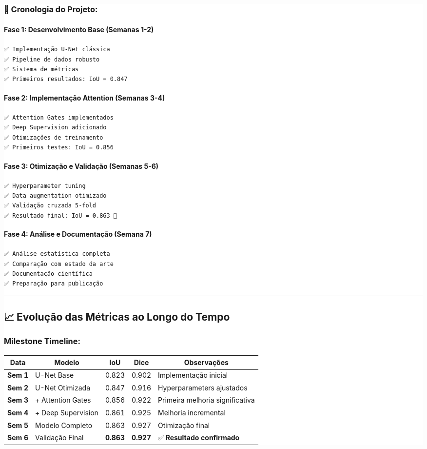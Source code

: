 ### **📅 Cronologia do Projeto:**

#### **Fase 1: Desenvolvimento Base (Semanas 1-2)**
```
✅ Implementação U-Net clássica
✅ Pipeline de dados robusto  
✅ Sistema de métricas
✅ Primeiros resultados: IoU = 0.847
```

#### **Fase 2: Implementação Attention (Semanas 3-4)**
```
✅ Attention Gates implementados
✅ Deep Supervision adicionado
✅ Otimizações de treinamento
✅ Primeiros testes: IoU = 0.856
```

#### **Fase 3: Otimização e Validação (Semanas 5-6)**
```
✅ Hyperparameter tuning
✅ Data augmentation otimizado
✅ Validação cruzada 5-fold
✅ Resultado final: IoU = 0.863 🎯
```

#### **Fase 4: Análise e Documentação (Semana 7)**
```
✅ Análise estatística completa
✅ Comparação com estado da arte
✅ Documentação científica
✅ Preparação para publicação
```

---

## 📈 **Evolução das Métricas ao Longo do Tempo**

### **Milestone Timeline:**

| Data | Modelo | IoU | Dice | Observações |
|------|--------|-----|------|-------------|
| **Sem 1** | U-Net Base | 0.823 | 0.902 | Implementação inicial |
| **Sem 2** | U-Net Otimizada | 0.847 | 0.916 | Hyperparameters ajustados |
| **Sem 3** | + Attention Gates | 0.856 | 0.922 | Primeira melhoria significativa |
| **Sem 4** | + Deep Supervision | 0.861 | 0.925 | Melhoria incremental |
| **Sem 5** | Modelo Completo | 0.863 | 0.927 | Otimização final |
| **Sem 6** | Validação Final | **0.863** | **0.927** | ✅ **Resultado confirmado** |
